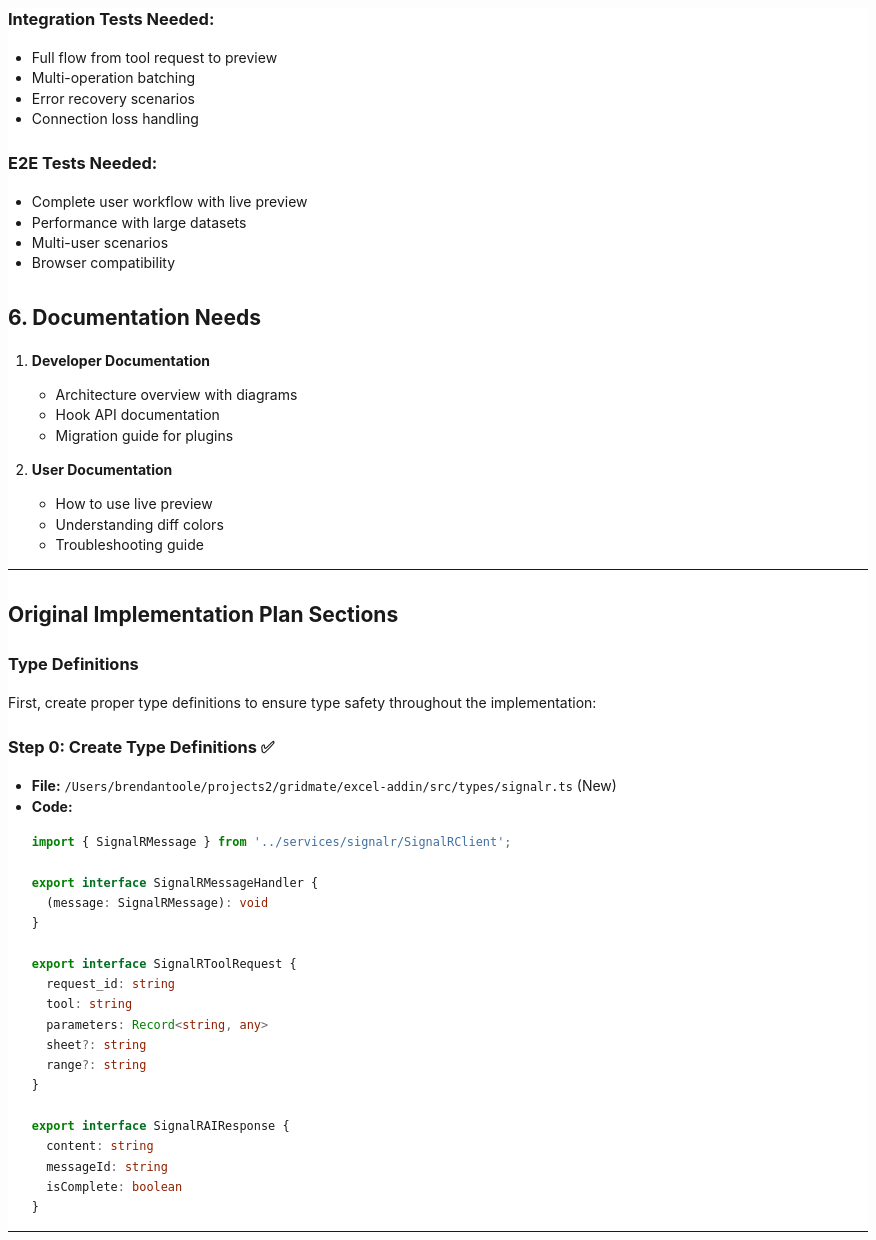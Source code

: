 ### Integration Tests Needed:
- Full flow from tool request to preview
- Multi-operation batching
- Error recovery scenarios
- Connection loss handling

### E2E Tests Needed:
- Complete user workflow with live preview
- Performance with large datasets
- Multi-user scenarios
- Browser compatibility

## 6. Documentation Needs

1. **Developer Documentation**
   - Architecture overview with diagrams
   - Hook API documentation
   - Migration guide for plugins

2. **User Documentation**
   - How to use live preview
   - Understanding diff colors
   - Troubleshooting guide

---

## Original Implementation Plan Sections

### Type Definitions

First, create proper type definitions to ensure type safety throughout the implementation:

### **Step 0: Create Type Definitions** ✅
*   **File:** `/Users/brendantoole/projects2/gridmate/excel-addin/src/types/signalr.ts` (New)
*   **Code:**
    ```typescript
    import { SignalRMessage } from '../services/signalr/SignalRClient';
    
    export interface SignalRMessageHandler {
      (message: SignalRMessage): void
    }
    
    export interface SignalRToolRequest {
      request_id: string
      tool: string
      parameters: Record<string, any>
      sheet?: string
      range?: string
    }
    
    export interface SignalRAIResponse {
      content: string
      messageId: string
      isComplete: boolean
    }
    ```

---